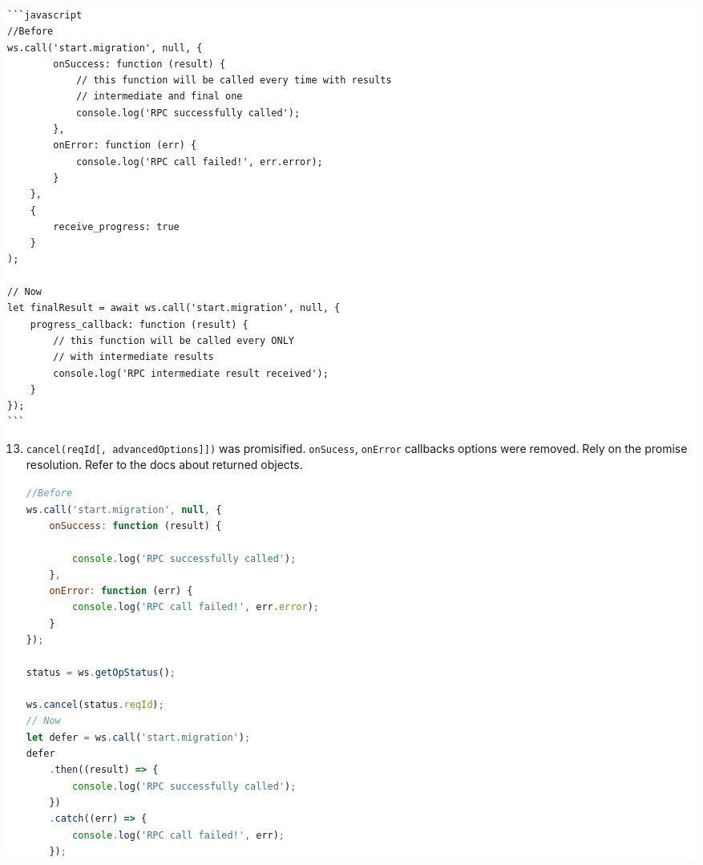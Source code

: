     ```javascript
    //Before
    ws.call('start.migration', null, {
            onSuccess: function (result) {
                // this function will be called every time with results
                // intermediate and final one
                console.log('RPC successfully called');
            },
            onError: function (err) {
                console.log('RPC call failed!', err.error);
            }
        },
        {
            receive_progress: true
        }
    );

    // Now
    let finalResult = await ws.call('start.migration', null, {
        progress_callback: function (result) {
            // this function will be called every ONLY
            // with intermediate results
            console.log('RPC intermediate result received');
        }
    });
    ```

13. `cancel(reqId[, advancedOptions]])` was promisified. `onSucess`, `onError` callbacks
    options were removed. Rely on the promise resolution. Refer to the docs about returned objects.

    ```javascript
    //Before
    ws.call('start.migration', null, {
        onSuccess: function (result) {

            console.log('RPC successfully called');
        },
        onError: function (err) {
            console.log('RPC call failed!', err.error);
        }
    });

    status = ws.getOpStatus();

    ws.cancel(status.reqId);
    // Now
    let defer = ws.call('start.migration');
    defer
        .then((result) => {
            console.log('RPC successfully called');
        })
        .catch((err) => {
            console.log('RPC call failed!', err);
        });
